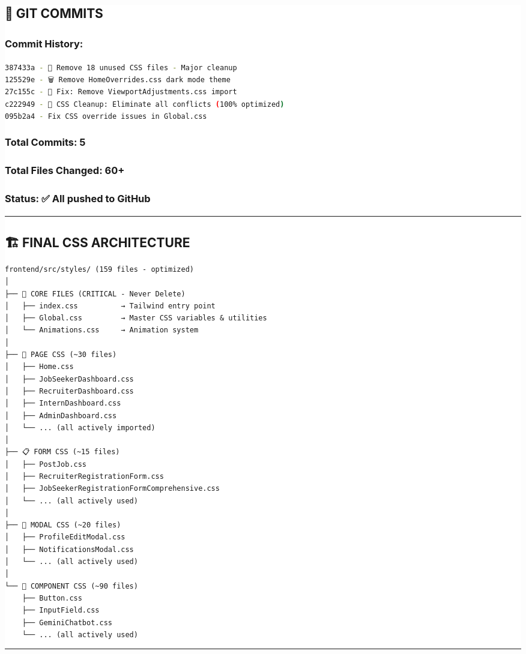 
## 🚀 **GIT COMMITS**

### **Commit History:**
```bash
387433a - 🧹 Remove 18 unused CSS files - Major cleanup
125529e - 🗑️ Remove HomeOverrides.css dark mode theme  
27c155c - 🔧 Fix: Remove ViewportAdjustments.css import
c222949 - 🎨 CSS Cleanup: Eliminate all conflicts (100% optimized)
095b2a4 - Fix CSS override issues in Global.css
```

### **Total Commits:** 5
### **Total Files Changed:** 60+
### **Status:** ✅ All pushed to GitHub

---

## 🏗️ **FINAL CSS ARCHITECTURE**

```
frontend/src/styles/ (159 files - optimized)
│
├── 🎯 CORE FILES (CRITICAL - Never Delete)
│   ├── index.css          → Tailwind entry point
│   ├── Global.css         → Master CSS variables & utilities
│   └── Animations.css     → Animation system
│
├── 📄 PAGE CSS (~30 files)
│   ├── Home.css
│   ├── JobSeekerDashboard.css
│   ├── RecruiterDashboard.css
│   ├── InternDashboard.css
│   ├── AdminDashboard.css
│   └── ... (all actively imported)
│
├── 📋 FORM CSS (~15 files)
│   ├── PostJob.css
│   ├── RecruiterRegistrationForm.css
│   ├── JobSeekerRegistrationFormComprehensive.css
│   └── ... (all actively used)
│
├── 🎨 MODAL CSS (~20 files)
│   ├── ProfileEditModal.css
│   ├── NotificationsModal.css
│   └── ... (all actively used)
│
└── 🧩 COMPONENT CSS (~90 files)
    ├── Button.css
    ├── InputField.css
    ├── GeminiChatbot.css
    └── ... (all actively used)
```

---